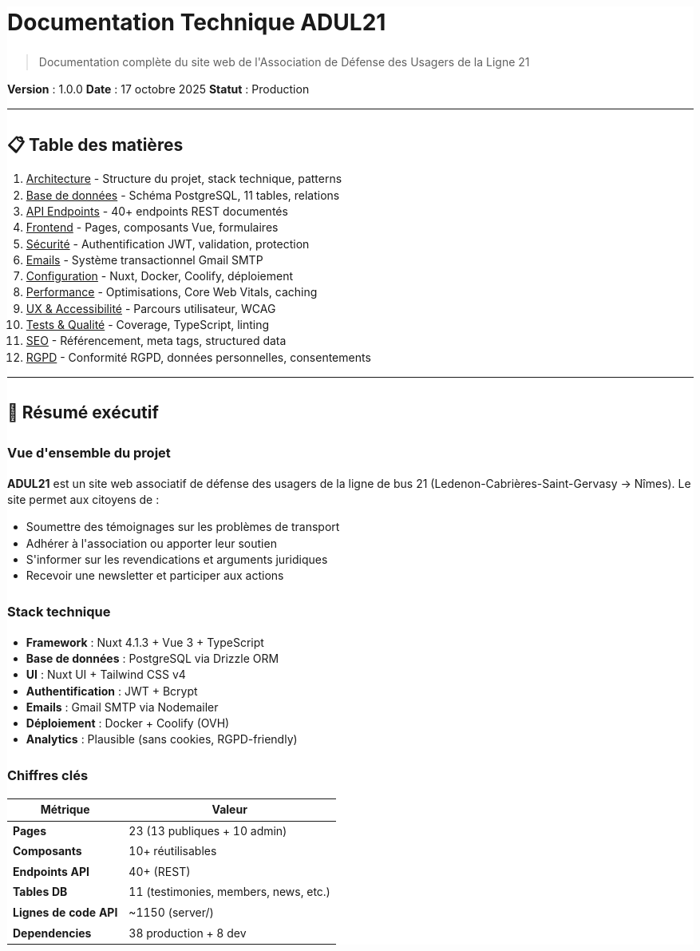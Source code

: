 # Documentation Technique ADUL21

> Documentation complète du site web de l'Association de Défense des Usagers de la Ligne 21

**Version** : 1.0.0
**Date** : 17 octobre 2025
**Statut** : Production

---

## 📋 Table des matières

1. [Architecture](./01-architecture.md) - Structure du projet, stack technique, patterns
2. [Base de données](./02-database.md) - Schéma PostgreSQL, 11 tables, relations
3. [API Endpoints](./03-api-endpoints.md) - 40+ endpoints REST documentés
4. [Frontend](./04-frontend.md) - Pages, composants Vue, formulaires
5. [Sécurité](./05-security.md) - Authentification JWT, validation, protection
6. [Emails](./06-emails.md) - Système transactionnel Gmail SMTP
7. [Configuration](./07-configuration.md) - Nuxt, Docker, Coolify, déploiement
8. [Performance](./08-performance.md) - Optimisations, Core Web Vitals, caching
9. [UX & Accessibilité](./09-ux-accessibilite.md) - Parcours utilisateur, WCAG
10. [Tests & Qualité](./10-tests-qualite.md) - Coverage, TypeScript, linting
11. [SEO](./11-seo.md) - Référencement, meta tags, structured data
12. [RGPD](./12-rgpd.md) - Conformité RGPD, données personnelles, consentements

---

## 🎯 Résumé exécutif

### Vue d'ensemble du projet

**ADUL21** est un site web associatif de défense des usagers de la ligne de bus 21 (Ledenon-Cabrières-Saint-Gervasy → Nîmes). Le site permet aux citoyens de :
- Soumettre des témoignages sur les problèmes de transport
- Adhérer à l'association ou apporter leur soutien
- S'informer sur les revendications et arguments juridiques
- Recevoir une newsletter et participer aux actions

### Stack technique

- **Framework** : Nuxt 4.1.3 + Vue 3 + TypeScript
- **Base de données** : PostgreSQL via Drizzle ORM
- **UI** : Nuxt UI + Tailwind CSS v4
- **Authentification** : JWT + Bcrypt
- **Emails** : Gmail SMTP via Nodemailer
- **Déploiement** : Docker + Coolify (OVH)
- **Analytics** : Plausible (sans cookies, RGPD-friendly)

### Chiffres clés

| Métrique | Valeur |
|----------|--------|
| **Pages** | 23 (13 publiques + 10 admin) |
| **Composants** | 10+ réutilisables |
| **Endpoints API** | 40+ (REST) |
| **Tables DB** | 11 (testimonies, members, news, etc.) |
| **Lignes de code API** | ~1150 (server/) |
| **Dependencies** | 38 production + 8 dev |